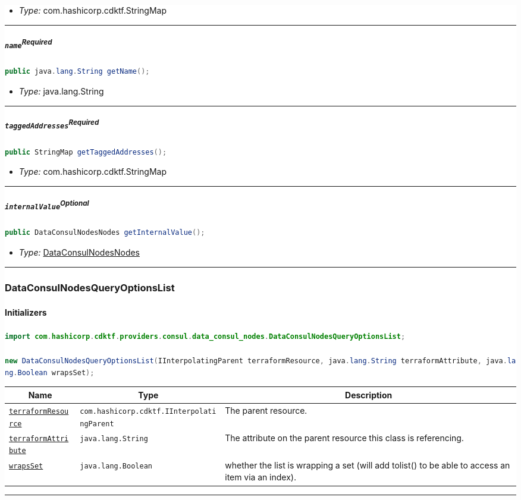 - *Type:* com.hashicorp.cdktf.StringMap

---

##### `name`<sup>Required</sup> <a name="name" id="@cdktf/provider-consul.dataConsulNodes.DataConsulNodesNodesOutputReference.property.name"></a>

```java
public java.lang.String getName();
```

- *Type:* java.lang.String

---

##### `taggedAddresses`<sup>Required</sup> <a name="taggedAddresses" id="@cdktf/provider-consul.dataConsulNodes.DataConsulNodesNodesOutputReference.property.taggedAddresses"></a>

```java
public StringMap getTaggedAddresses();
```

- *Type:* com.hashicorp.cdktf.StringMap

---

##### `internalValue`<sup>Optional</sup> <a name="internalValue" id="@cdktf/provider-consul.dataConsulNodes.DataConsulNodesNodesOutputReference.property.internalValue"></a>

```java
public DataConsulNodesNodes getInternalValue();
```

- *Type:* <a href="#@cdktf/provider-consul.dataConsulNodes.DataConsulNodesNodes">DataConsulNodesNodes</a>

---


### DataConsulNodesQueryOptionsList <a name="DataConsulNodesQueryOptionsList" id="@cdktf/provider-consul.dataConsulNodes.DataConsulNodesQueryOptionsList"></a>

#### Initializers <a name="Initializers" id="@cdktf/provider-consul.dataConsulNodes.DataConsulNodesQueryOptionsList.Initializer"></a>

```java
import com.hashicorp.cdktf.providers.consul.data_consul_nodes.DataConsulNodesQueryOptionsList;

new DataConsulNodesQueryOptionsList(IInterpolatingParent terraformResource, java.lang.String terraformAttribute, java.lang.Boolean wrapsSet);
```

| **Name** | **Type** | **Description** |
| --- | --- | --- |
| <code><a href="#@cdktf/provider-consul.dataConsulNodes.DataConsulNodesQueryOptionsList.Initializer.parameter.terraformResource">terraformResource</a></code> | <code>com.hashicorp.cdktf.IInterpolatingParent</code> | The parent resource. |
| <code><a href="#@cdktf/provider-consul.dataConsulNodes.DataConsulNodesQueryOptionsList.Initializer.parameter.terraformAttribute">terraformAttribute</a></code> | <code>java.lang.String</code> | The attribute on the parent resource this class is referencing. |
| <code><a href="#@cdktf/provider-consul.dataConsulNodes.DataConsulNodesQueryOptionsList.Initializer.parameter.wrapsSet">wrapsSet</a></code> | <code>java.lang.Boolean</code> | whether the list is wrapping a set (will add tolist() to be able to access an item via an index). |

---